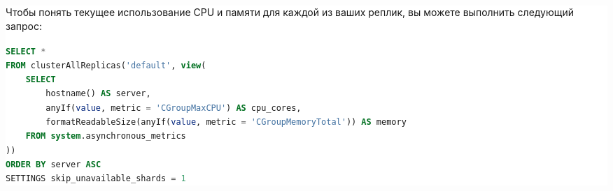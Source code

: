 Чтобы понять текущее использование CPU и памяти для
каждой из ваших реплик, вы можете выполнить следующий запрос:

```sql
SELECT *
FROM clusterAllReplicas('default', view(
    SELECT
        hostname() AS server,
        anyIf(value, metric = 'CGroupMaxCPU') AS cpu_cores,
        formatReadableSize(anyIf(value, metric = 'CGroupMemoryTotal')) AS memory
    FROM system.asynchronous_metrics
))
ORDER BY server ASC
SETTINGS skip_unavailable_shards = 1
```